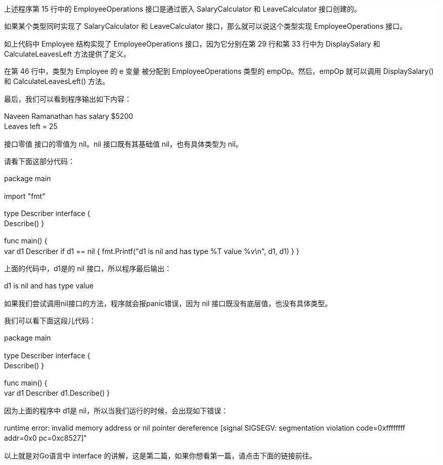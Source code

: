 上述程序第 15 行中的 EmployeeOperations 接口是通过嵌入 SalaryCalculator 和 LeaveCalculator 接口创建的。

如果某个类型同时实现了 SalaryCalculator 和 LeaveCalculator 接口，那么就可以说这个类型实现 EmployeeOperations 接口。

如上代码中 Employee 结构实现了 EmployeeOperations 接口，因为它分别在第 29 行和第 33 行中为 DisplaySalary 和 CalculateLeavesLeft 方法提供了定义。

在第 46 行中，类型为 Employee 的 e 变量 被分配到 EmployeeOperations 类型的 empOp。然后，empOp 就可以调用 DisplaySalary() 和 CalculateLeavesLeft() 方法。

最后，我们可以看到程序输出如下内容：

Naveen Ramanathan has salary $5200  
Leaves left = 25  

接口零值
接口的零值为 nil。nil 接口既有其基础值 nil，也有具体类型为 nil。

请看下面这部分代码：

package main

import "fmt"

type Describer interface {  
    Describe()
}

func main() {  
    var d1 Describer
    if d1 == nil {
        fmt.Printf("d1 is nil and has type %T value %v\n", d1, d1)
    }
}

上面的代码中，d1是的 nil 接口，所以程序最后输出：

d1 is nil and has type <nil> value <nil>

如果我们尝试调用nil接口的方法，程序就会报panic错误，因为 nil 接口既没有底层值，也没有具体类型。

我们可以看下面这段儿代码：

package main

type Describer interface {  
    Describe()
}

func main() {  
    var d1 Describer
    d1.Describe()
}

因为上面的程序中 d1是 nil，所以当我们运行的时候，会出现如下错误：

runtime error: invalid memory address or nil pointer dereference
[signal SIGSEGV: segmentation violation code=0xffffffff addr=0x0 pc=0xc8527]"

以上就是对Go语言中 interface 的讲解，这是第二篇，如果你想看第一篇，请点击下面的链接前往。
